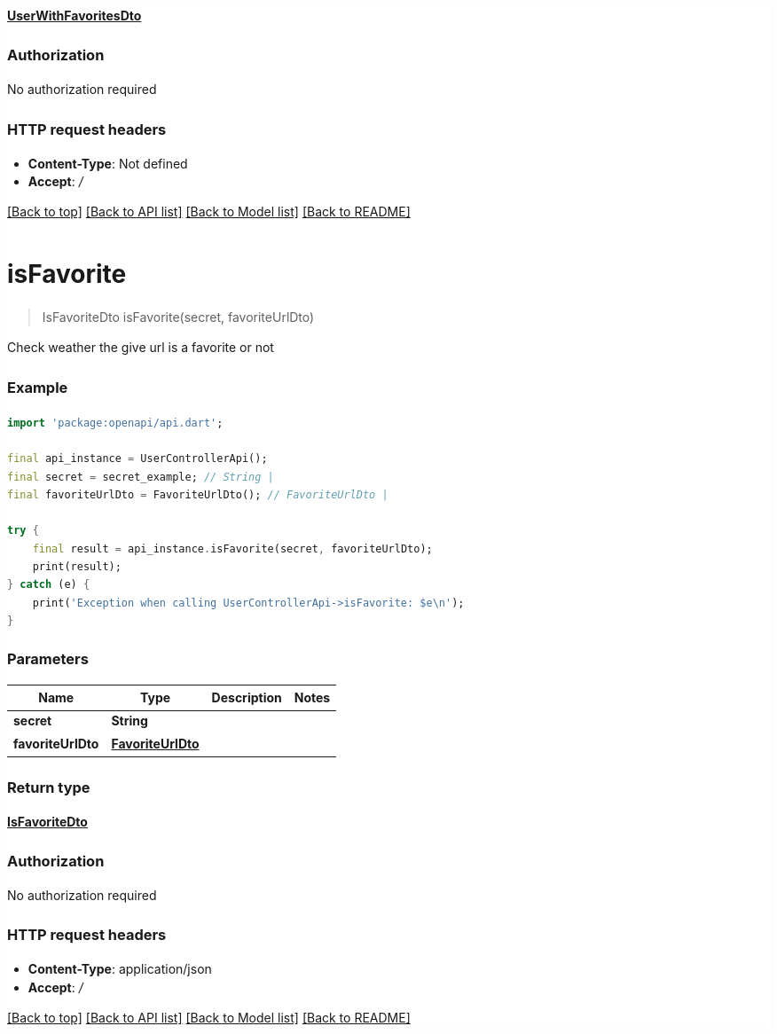 [**UserWithFavoritesDto**](UserWithFavoritesDto.md)

### Authorization

No authorization required

### HTTP request headers

 - **Content-Type**: Not defined
 - **Accept**: */*

[[Back to top]](#) [[Back to API list]](../README.md#documentation-for-api-endpoints) [[Back to Model list]](../README.md#documentation-for-models) [[Back to README]](../README.md)

# **isFavorite**
> IsFavoriteDto isFavorite(secret, favoriteUrlDto)

Check weather the give url is a favorite or not

### Example 
```dart
import 'package:openapi/api.dart';

final api_instance = UserControllerApi();
final secret = secret_example; // String | 
final favoriteUrlDto = FavoriteUrlDto(); // FavoriteUrlDto | 

try { 
    final result = api_instance.isFavorite(secret, favoriteUrlDto);
    print(result);
} catch (e) {
    print('Exception when calling UserControllerApi->isFavorite: $e\n');
}
```

### Parameters

Name | Type | Description  | Notes
------------- | ------------- | ------------- | -------------
 **secret** | **String**|  | 
 **favoriteUrlDto** | [**FavoriteUrlDto**](FavoriteUrlDto.md)|  | 

### Return type

[**IsFavoriteDto**](IsFavoriteDto.md)

### Authorization

No authorization required

### HTTP request headers

 - **Content-Type**: application/json
 - **Accept**: */*

[[Back to top]](#) [[Back to API list]](../README.md#documentation-for-api-endpoints) [[Back to Model list]](../README.md#documentation-for-models) [[Back to README]](../README.md)

